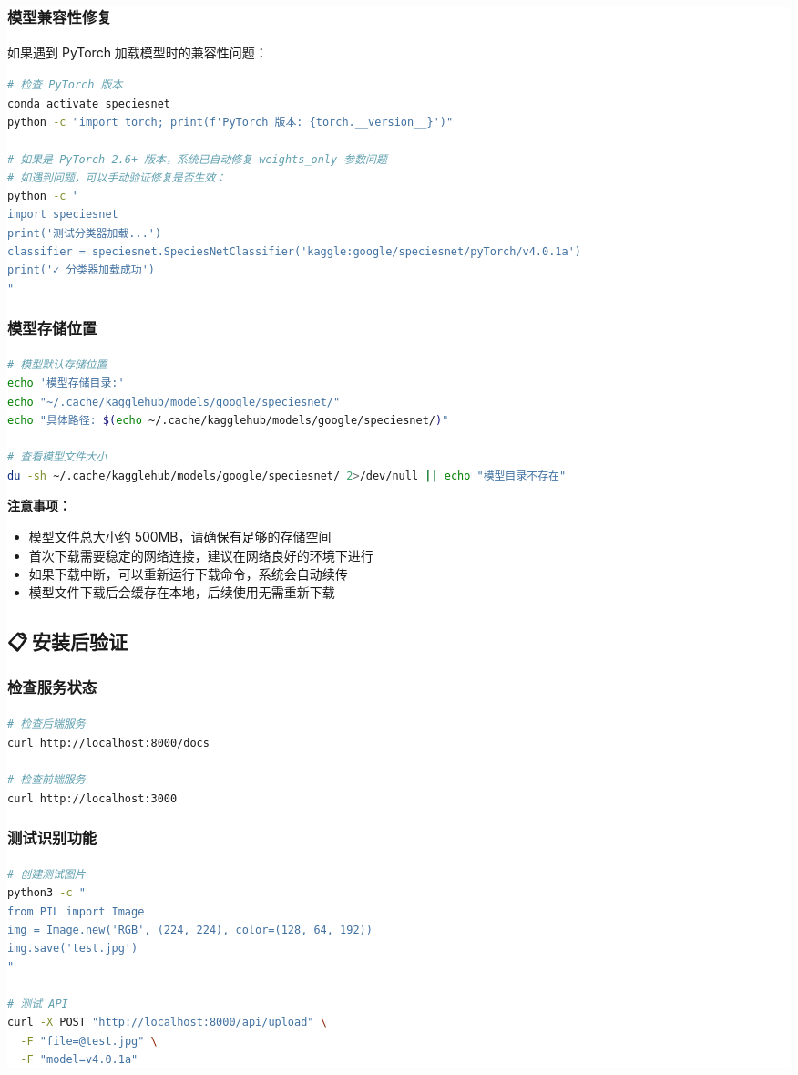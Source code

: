 ### 模型兼容性修复

如果遇到 PyTorch 加载模型时的兼容性问题：

```bash
# 检查 PyTorch 版本
conda activate speciesnet
python -c "import torch; print(f'PyTorch 版本: {torch.__version__}')"

# 如果是 PyTorch 2.6+ 版本，系统已自动修复 weights_only 参数问题
# 如遇到问题，可以手动验证修复是否生效：
python -c "
import speciesnet
print('测试分类器加载...')
classifier = speciesnet.SpeciesNetClassifier('kaggle:google/speciesnet/pyTorch/v4.0.1a')
print('✓ 分类器加载成功')
"
```

### 模型存储位置

```bash
# 模型默认存储位置
echo '模型存储目录:'
echo "~/.cache/kagglehub/models/google/speciesnet/"
echo "具体路径: $(echo ~/.cache/kagglehub/models/google/speciesnet/)"

# 查看模型文件大小
du -sh ~/.cache/kagglehub/models/google/speciesnet/ 2>/dev/null || echo "模型目录不存在"
```

**注意事项：**
- 模型文件总大小约 500MB，请确保有足够的存储空间
- 首次下载需要稳定的网络连接，建议在网络良好的环境下进行
- 如果下载中断，可以重新运行下载命令，系统会自动续传
- 模型文件下载后会缓存在本地，后续使用无需重新下载

## 📋 安装后验证

### 检查服务状态

```bash
# 检查后端服务
curl http://localhost:8000/docs

# 检查前端服务
curl http://localhost:3000
```

### 测试识别功能

```bash
# 创建测试图片
python3 -c "
from PIL import Image
img = Image.new('RGB', (224, 224), color=(128, 64, 192))
img.save('test.jpg')
"

# 测试 API
curl -X POST "http://localhost:8000/api/upload" \
  -F "file=@test.jpg" \
  -F "model=v4.0.1a"
```
